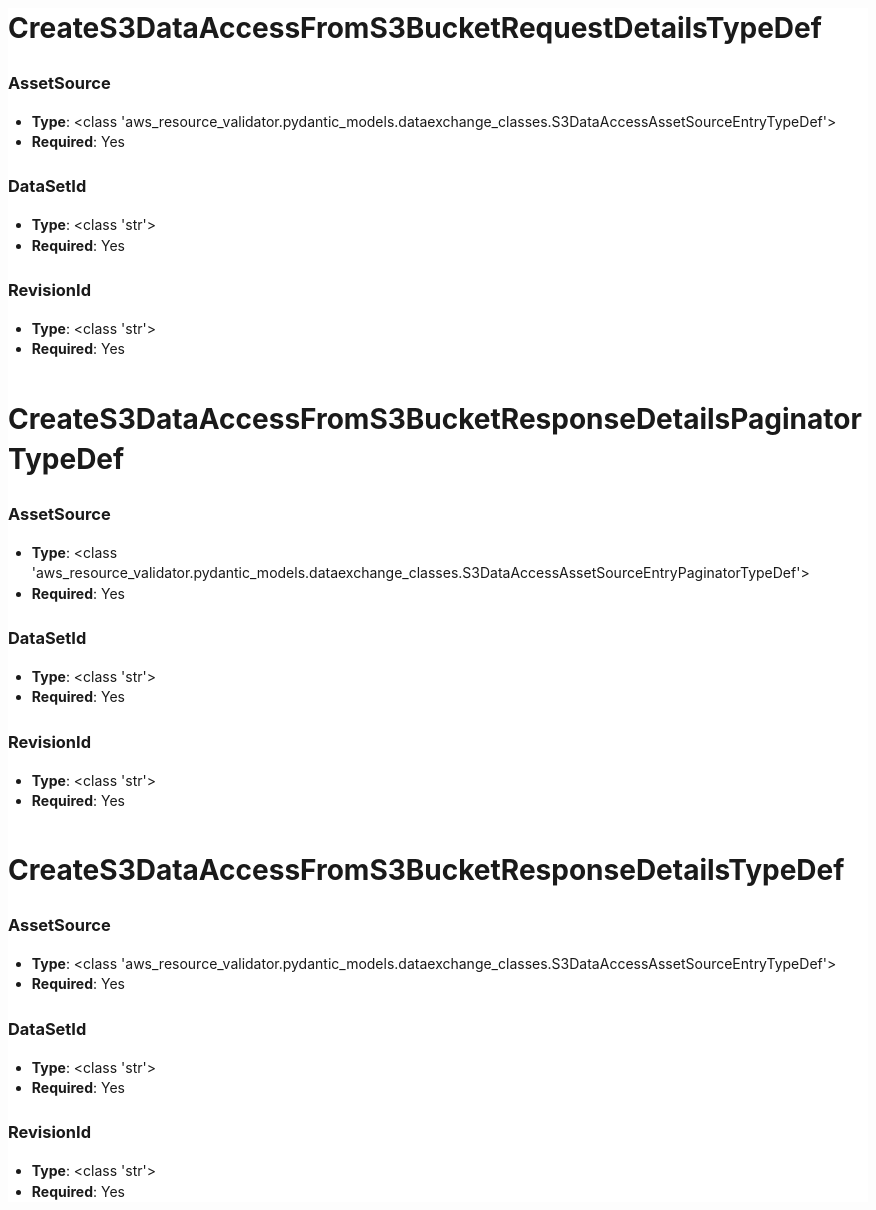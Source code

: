 
# CreateS3DataAccessFromS3BucketRequestDetailsTypeDef

### AssetSource
- **Type**: <class 'aws_resource_validator.pydantic_models.dataexchange_classes.S3DataAccessAssetSourceEntryTypeDef'>
- **Required**: Yes

### DataSetId
- **Type**: <class 'str'>
- **Required**: Yes

### RevisionId
- **Type**: <class 'str'>
- **Required**: Yes


# CreateS3DataAccessFromS3BucketResponseDetailsPaginatorTypeDef

### AssetSource
- **Type**: <class 'aws_resource_validator.pydantic_models.dataexchange_classes.S3DataAccessAssetSourceEntryPaginatorTypeDef'>
- **Required**: Yes

### DataSetId
- **Type**: <class 'str'>
- **Required**: Yes

### RevisionId
- **Type**: <class 'str'>
- **Required**: Yes


# CreateS3DataAccessFromS3BucketResponseDetailsTypeDef

### AssetSource
- **Type**: <class 'aws_resource_validator.pydantic_models.dataexchange_classes.S3DataAccessAssetSourceEntryTypeDef'>
- **Required**: Yes

### DataSetId
- **Type**: <class 'str'>
- **Required**: Yes

### RevisionId
- **Type**: <class 'str'>
- **Required**: Yes
